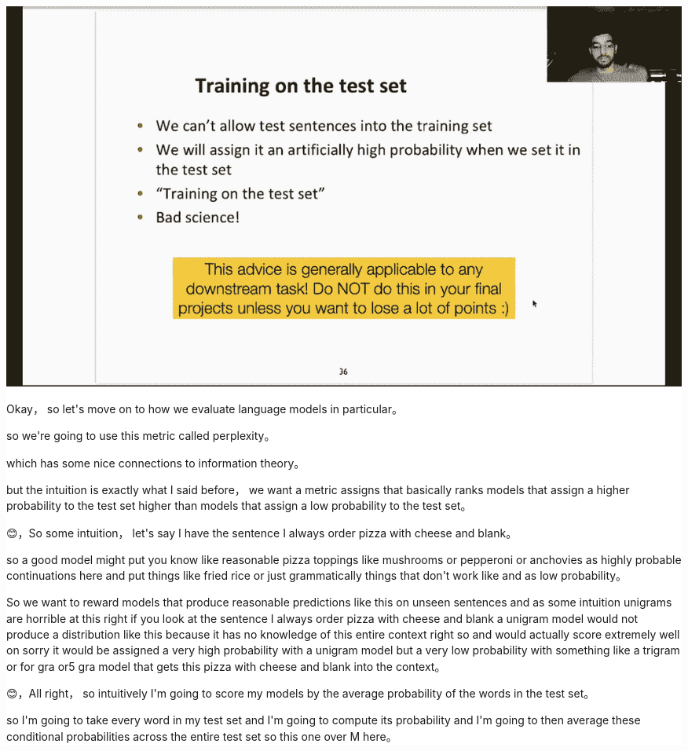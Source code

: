 ![](img/1a6f223b43e54b6ffd96b7642f440e9b_59.png)

Okay， so let's move on to how we evaluate language models in particular。

 so we're going to use this metric called perplexity。

 which has some nice connections to information theory。

 but the intuition is exactly what I said before， we want a metric assigns that basically ranks models that assign a higher probability to the test set higher than models that assign a low probability to the test set。

😊，So some intuition， let's say I have the sentence I always order pizza with cheese and blank。

 so a good model might put you know like reasonable pizza toppings like mushrooms or pepperoni or anchovies as highly probable continuations here and put things like fried rice or just grammatically things that don't work like and as low probability。

So we want to reward models that produce reasonable predictions like this on unseen sentences and as some intuition unigrams are horrible at this right if you look at the sentence I always order pizza with cheese and blank a unigram model would not produce a distribution like this because it has no knowledge of this entire context right so and would actually score extremely well on sorry it would be assigned a very high probability with a unigram model but a very low probability with something like a trigram or for gra or5 gra model that gets this pizza with cheese and blank into the context。

😊，All right， so intuitively I'm going to score my models by the average probability of the words in the test set。

 so I'm going to take every word in my test set and I'm going to compute its probability and I'm going to then average these conditional probabilities across the entire test set so this one over M here。
